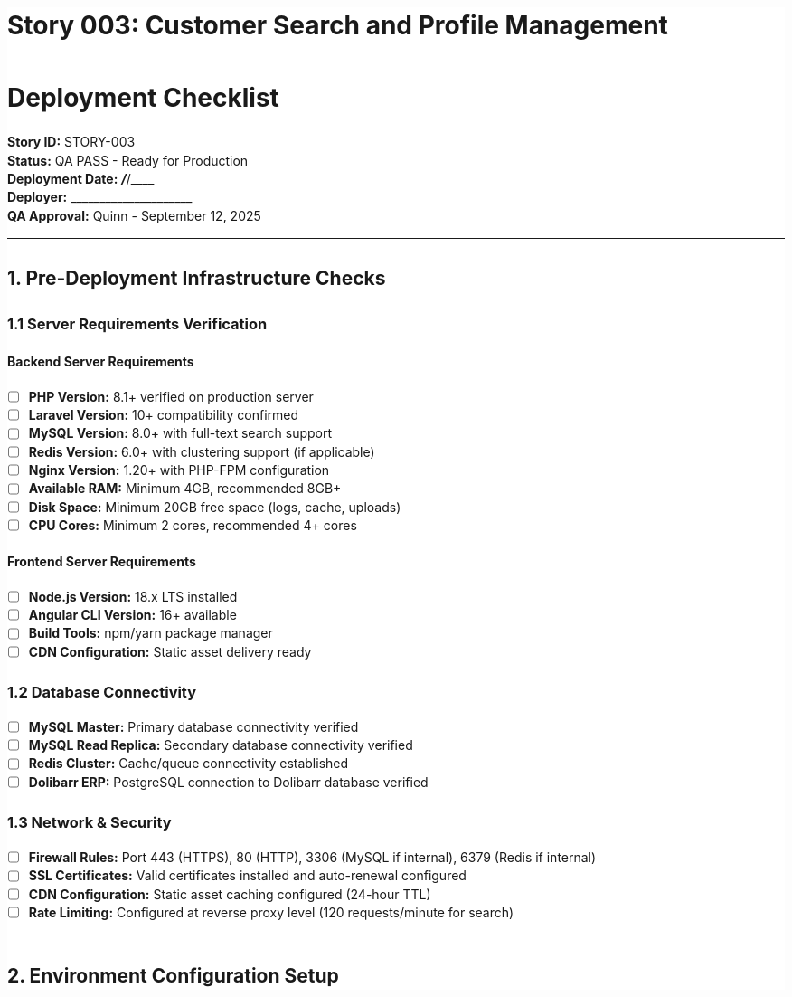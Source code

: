 # Story 003: Customer Search and Profile Management
# Deployment Checklist

**Story ID:** STORY-003  
**Status:** QA PASS - Ready for Production  
**Deployment Date:** ___/___/____  
**Deployer:** _____________________  
**QA Approval:** Quinn - September 12, 2025  

---

## 1. Pre-Deployment Infrastructure Checks

### 1.1 Server Requirements Verification

#### Backend Server Requirements
- [ ] **PHP Version:** 8.1+ verified on production server
- [ ] **Laravel Version:** 10+ compatibility confirmed
- [ ] **MySQL Version:** 8.0+ with full-text search support
- [ ] **Redis Version:** 6.0+ with clustering support (if applicable)
- [ ] **Nginx Version:** 1.20+ with PHP-FPM configuration
- [ ] **Available RAM:** Minimum 4GB, recommended 8GB+
- [ ] **Disk Space:** Minimum 20GB free space (logs, cache, uploads)
- [ ] **CPU Cores:** Minimum 2 cores, recommended 4+ cores

#### Frontend Server Requirements
- [ ] **Node.js Version:** 18.x LTS installed
- [ ] **Angular CLI Version:** 16+ available
- [ ] **Build Tools:** npm/yarn package manager
- [ ] **CDN Configuration:** Static asset delivery ready

### 1.2 Database Connectivity
- [ ] **MySQL Master:** Primary database connectivity verified
- [ ] **MySQL Read Replica:** Secondary database connectivity verified
- [ ] **Redis Cluster:** Cache/queue connectivity established
- [ ] **Dolibarr ERP:** PostgreSQL connection to Dolibarr database verified

### 1.3 Network & Security
- [ ] **Firewall Rules:** Port 443 (HTTPS), 80 (HTTP), 3306 (MySQL if internal), 6379 (Redis if internal)
- [ ] **SSL Certificates:** Valid certificates installed and auto-renewal configured
- [ ] **CDN Configuration:** Static asset caching configured (24-hour TTL)
- [ ] **Rate Limiting:** Configured at reverse proxy level (120 requests/minute for search)

---

## 2. Environment Configuration Setup
